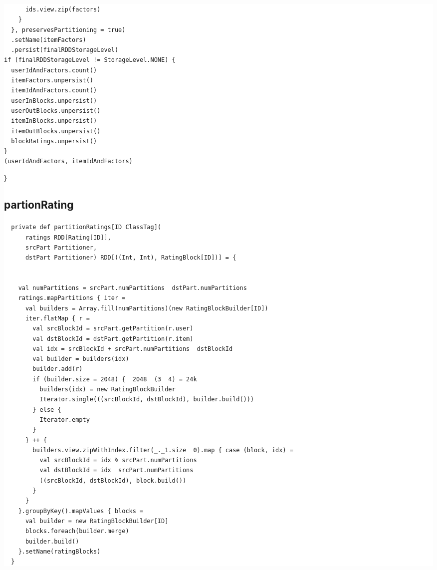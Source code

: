           ids.view.zip(factors)
        }
      }, preservesPartitioning = true)
      .setName(itemFactors)
      .persist(finalRDDStorageLevel)
    if (finalRDDStorageLevel != StorageLevel.NONE) {
      userIdAndFactors.count()
      itemFactors.unpersist()
      itemIdAndFactors.count()
      userInBlocks.unpersist()
      userOutBlocks.unpersist()
      itemInBlocks.unpersist()
      itemOutBlocks.unpersist()
      blockRatings.unpersist()
    }
    (userIdAndFactors, itemIdAndFactors)
  }

## partionRating

```
  private def partitionRatings[ID ClassTag](
      ratings RDD[Rating[ID]],
      srcPart Partitioner,
      dstPart Partitioner) RDD[((Int, Int), RatingBlock[ID])] = {


    val numPartitions = srcPart.numPartitions  dstPart.numPartitions
    ratings.mapPartitions { iter =
      val builders = Array.fill(numPartitions)(new RatingBlockBuilder[ID])
      iter.flatMap { r =
        val srcBlockId = srcPart.getPartition(r.user)
        val dstBlockId = dstPart.getPartition(r.item)
        val idx = srcBlockId + srcPart.numPartitions  dstBlockId
        val builder = builders(idx)
        builder.add(r)
        if (builder.size = 2048) {  2048  (3  4) = 24k
          builders(idx) = new RatingBlockBuilder
          Iterator.single(((srcBlockId, dstBlockId), builder.build()))
        } else {
          Iterator.empty
        }
      } ++ {
        builders.view.zipWithIndex.filter(_._1.size  0).map { case (block, idx) =
          val srcBlockId = idx % srcPart.numPartitions
          val dstBlockId = idx  srcPart.numPartitions
          ((srcBlockId, dstBlockId), block.build())
        }
      }
    }.groupByKey().mapValues { blocks =
      val builder = new RatingBlockBuilder[ID]
      blocks.foreach(builder.merge)
      builder.build()
    }.setName(ratingBlocks)
  }
```
